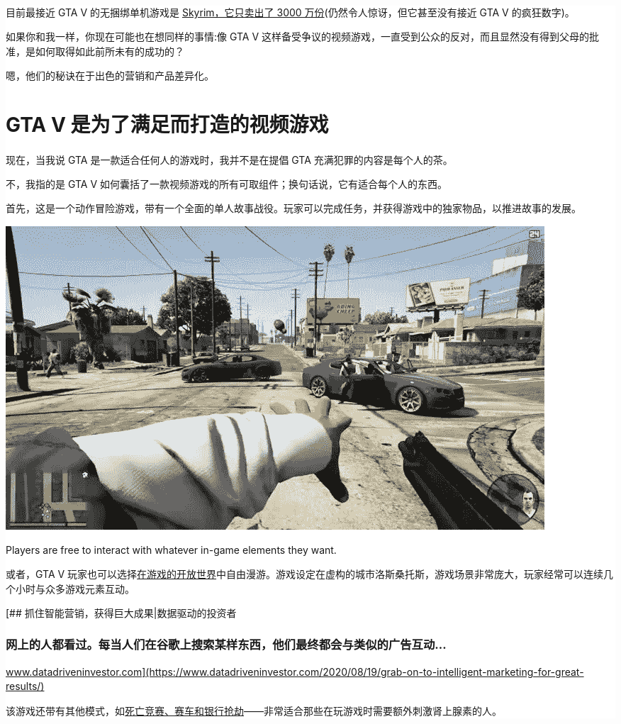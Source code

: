 目前最接近 GTA V 的无捆绑单机游戏是 [Skyrim，它只卖出了 3000 万份](https://www.forbes.com/sites/paultassi/2020/02/15/the-enduring-mystery-of-how-gta-5-has-sold-120-million-copies/#131dcea81c7b)(仍然令人惊讶，但它甚至没有接近 GTA V 的疯狂数字)。

如果你和我一样，你现在可能也在想同样的事情:像 GTA V 这样备受争议的视频游戏，一直受到公众的反对，而且显然没有得到父母的批准，是如何取得如此前所未有的成功的？

嗯，他们的秘诀在于出色的营销和产品差异化。

# **GTA V 是为了满足**而打造的视频游戏

现在，当我说 GTA 是一款适合任何人的游戏时，我并不是在提倡 GTA 充满犯罪的内容是每个人的茶。

不，我指的是 GTA V 如何囊括了一款视频游戏的所有可取组件；换句话说，它有适合每个人的东西。

首先，这是一个动作冒险游戏，带有一个全面的单人故事战役。玩家可以完成任务，并获得游戏中的独家物品，以推进故事的发展。

![](img/463dbb30f57f3230e454426e9feaa603.png)

Players are free to interact with whatever in-game elements they want.

或者，GTA V 玩家也可以选择[在游戏的开放世界](https://www.forbes.com/sites/paultassi/2020/02/15/the-enduring-mystery-of-how-gta-5-has-sold-120-million-copies/#131dcea81c7b)中自由漫游。游戏设定在虚构的城市洛斯桑托斯，游戏场景非常庞大，玩家经常可以连续几个小时与众多游戏元素互动。

[](https://www.datadriveninvestor.com/2020/08/19/grab-on-to-intelligent-marketing-for-great-results/) [## 抓住智能营销，获得巨大成果|数据驱动的投资者

### 网上的人都看过。每当人们在谷歌上搜索某样东西，他们最终都会与类似的广告互动…

www.datadriveninvestor.com](https://www.datadriveninvestor.com/2020/08/19/grab-on-to-intelligent-marketing-for-great-results/) 

该游戏还带有其他模式，如[死亡竞赛、赛车和银行抢劫](https://www.rockstargames.com/V/restricted-content/agegate/form?redirect=https%3A%2F%2Fwww.rockstargames.com%2FV%2F&options=&locale=en_us)——非常适合那些在玩游戏时需要额外刺激肾上腺素的人。
